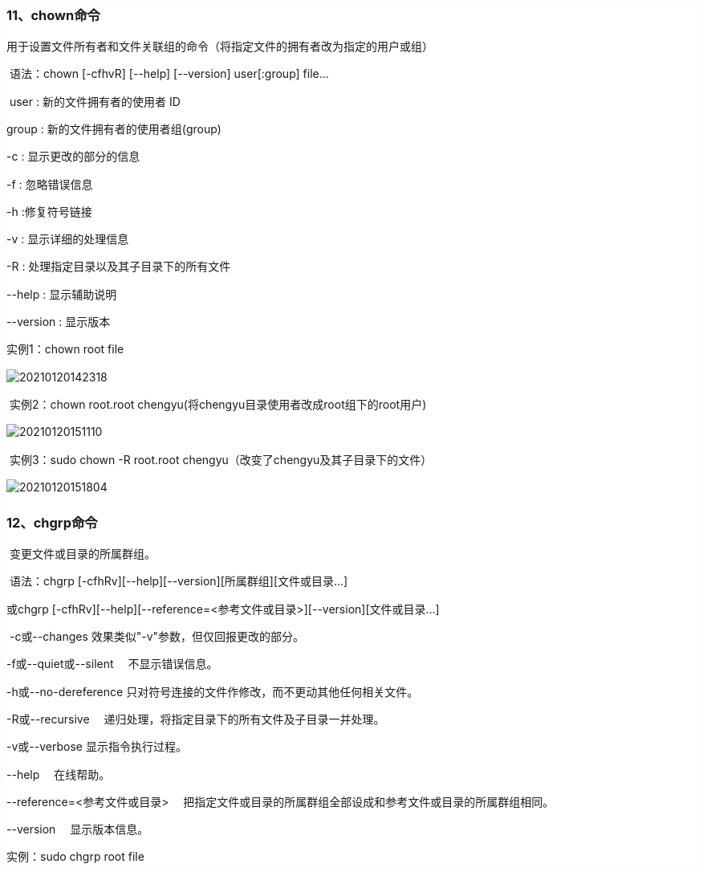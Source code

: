 ### 11、chown命令

​    用于设置文件所有者和文件关联组的命令（将指定文件的拥有者改为指定的用户或组）

​    语法：chown [-cfhvR] [--help] [--version] user[:group] file...

​    user : 新的文件拥有者的使用者 ID

group : 新的文件拥有者的使用者组(group)

-c : 显示更改的部分的信息

-f : 忽略错误信息

-h :修复符号链接

-v : 显示详细的处理信息

-R : 处理指定目录以及其子目录下的所有文件

--help : 显示辅助说明

--version : 显示版本

实例1：chown root file

![20210120142318](file:///C:/Users/Administrator/AppData/Local/Temp/msohtmlclip1/01/clip_image069.gif)

​    实例2：chown root.root chengyu(将chengyu目录使用者改成root组下的root用户)

![20210120151110](file:///C:/Users/Administrator/AppData/Local/Temp/msohtmlclip1/01/clip_image071.gif)    

​    实例3：sudo chown -R root.root chengyu（改变了chengyu及其子目录下的文件）

![20210120151804](file:///C:/Users/Administrator/AppData/Local/Temp/msohtmlclip1/01/clip_image073.gif)

### 12、chgrp命令

​    变更文件或目录的所属群组。

​    语法：chgrp [-cfhRv][--help][--version][所属群组][文件或目录...]

或chgrp [-cfhRv][--help][--reference=<参考文件或目录>][--version][文件或目录...]

​    -c或--changes 效果类似"-v"参数，但仅回报更改的部分。

-f或--quiet或--silent 　不显示错误信息。

-h或--no-dereference 只对符号连接的文件作修改，而不更动其他任何相关文件。

-R或--recursive 　递归处理，将指定目录下的所有文件及子目录一并处理。

-v或--verbose 显示指令执行过程。

--help 　在线帮助。

--reference=<参考文件或目录> 　把指定文件或目录的所属群组全部设成和参考文件或目录的所属群组相同。

--version 　显示版本信息。

实例：sudo chgrp root file
